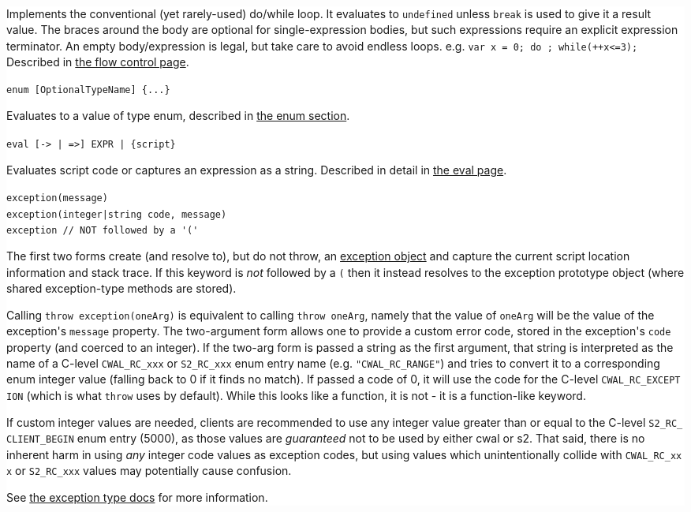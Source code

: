 Implements the conventional (yet rarely-used) do/while loop. It
evaluates to `undefined` unless `break` is used to give it a result
value. The braces around the body are optional for single-expression
bodies, but such expressions require an explicit expression
terminator. An empty body/expression is legal, but take care to avoid
endless loops. e.g. `var x = 0; do ; while(++x<=3);` Described in
[the flow control page](keyword-flow-control.md).

```s2-member
enum [OptionalTypeName] {...}
```

Evaluates to a value of type enum, described in [the enum
    section](type-enum.md).

```s2-member
eval [-> | =>] EXPR | {script}
```

Evaluates script code or captures an expression as a string.
Described in detail in [the eval page](keyword-eval.md).

```s2-member
exception(message)
exception(integer|string code, message)
exception // NOT followed by a '('
```

The first two forms create (and resolve to), but do not throw, an
[exception object](type-exception.md) and capture the current script
location information and stack trace. If this keyword is *not*
followed by a `(` then it instead resolves to the exception prototype
object (where shared exception-type methods are stored).

Calling `throw exception(oneArg)` is equivalent to calling `throw
oneArg`, namely that the value of `oneArg` will be the value of the
exception's `message` property.  The two-argument form allows one to
provide a custom error code, stored in the exception's `code` property
(and coerced to an integer). If the two-arg form is passed a string as
the first argument, that string is interpreted as the name of a
C-level `CWAL_RC_xxx` or `S2_RC_xxx` enum entry name
(e.g. `"CWAL_RC_RANGE"`) and tries to convert it to a corresponding
enum integer value (falling back to 0 if it finds no match). If passed a code
of 0, it will use the code for the C-level `CWAL_RC_EXCEPTION` (which
is what `throw` uses by default). While this looks like a function, it
is not - it is a function-like keyword.

If custom integer values are needed, clients are recommended to use
any integer value greater than or equal to the C-level
`S2_RC_CLIENT_BEGIN` enum entry (5000), as those values are
*guaranteed* not to be used by either cwal or s2. That said, there is no
inherent harm in using *any* integer code values as exception codes,
but using values which unintentionally collide with `CWAL_RC_xxx` or
`S2_RC_xxx` values may potentially cause confusion.

See [the exception type docs](type-exception.md) for more information.


[^16]:  That'd be me.
[^17]:  i didn't make up these terms, just sticking to long-standing
[^18]:  That's a slight oversimplification, but not far from the truth.
[^19]: It turns out that trying similar tricks with `&&`
[^20]:  Remember that if/else/while/for/scope bodies each start a new
[^21]:  s2 currently has no significant (non-whitespace/comment)
